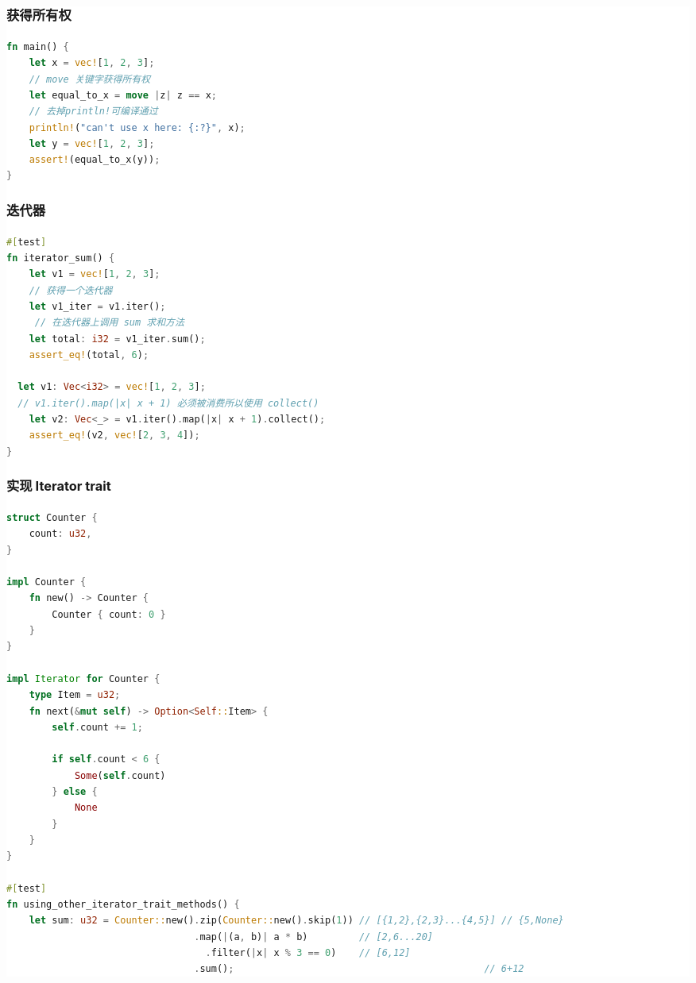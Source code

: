 ### 获得所有权

```rust
fn main() {
    let x = vec![1, 2, 3];
  	// move 关键字获得所有权
    let equal_to_x = move |z| z == x;
    // 去掉println!可编译通过
    println!("can't use x here: {:?}", x);
    let y = vec![1, 2, 3];
    assert!(equal_to_x(y));
}
```

### 迭代器

```rust
#[test]
fn iterator_sum() {
    let v1 = vec![1, 2, 3];
  	// 获得一个迭代器
    let v1_iter = v1.iter();
     // 在迭代器上调用 sum 求和方法
    let total: i32 = v1_iter.sum();
    assert_eq!(total, 6);
  
  let v1: Vec<i32> = vec![1, 2, 3];
  // v1.iter().map(|x| x + 1) 必须被消费所以使用 collect()
	let v2: Vec<_> = v1.iter().map(|x| x + 1).collect();
	assert_eq!(v2, vec![2, 3, 4]);
}
```

### 实现 Iterator trait

```rust
struct Counter {
    count: u32,
}

impl Counter {
    fn new() -> Counter {
        Counter { count: 0 }
    }
}

impl Iterator for Counter {
    type Item = u32;
    fn next(&mut self) -> Option<Self::Item> {
        self.count += 1;

        if self.count < 6 {
            Some(self.count)
        } else {
            None
        }
    }
}

#[test]
fn using_other_iterator_trait_methods() {
    let sum: u32 = Counter::new().zip(Counter::new().skip(1)) // [{1,2},{2,3}...{4,5}] // {5,None}
                                 .map(|(a, b)| a * b)         // [2,6...20]
                                   .filter(|x| x % 3 == 0)    // [6,12]
                                 .sum();											// 6+12
```